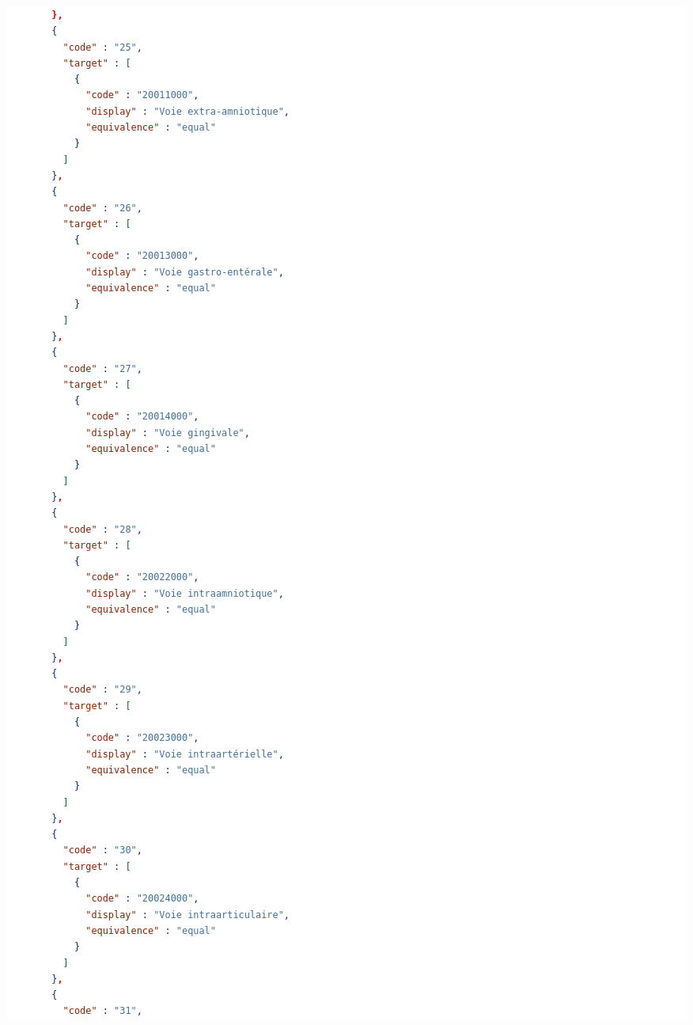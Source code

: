 ```json
        },
        {
          "code" : "25",
          "target" : [
            {
              "code" : "20011000",
              "display" : "Voie extra-amniotique",
              "equivalence" : "equal"
            }
          ]
        },
        {
          "code" : "26",
          "target" : [
            {
              "code" : "20013000",
              "display" : "Voie gastro-entérale",
              "equivalence" : "equal"
            }
          ]
        },
        {
          "code" : "27",
          "target" : [
            {
              "code" : "20014000",
              "display" : "Voie gingivale",
              "equivalence" : "equal"
            }
          ]
        },
        {
          "code" : "28",
          "target" : [
            {
              "code" : "20022000",
              "display" : "Voie intraamniotique",
              "equivalence" : "equal"
            }
          ]
        },
        {
          "code" : "29",
          "target" : [
            {
              "code" : "20023000",
              "display" : "Voie intraartérielle",
              "equivalence" : "equal"
            }
          ]
        },
        {
          "code" : "30",
          "target" : [
            {
              "code" : "20024000",
              "display" : "Voie intraarticulaire",
              "equivalence" : "equal"
            }
          ]
        },
        {
          "code" : "31",
```
